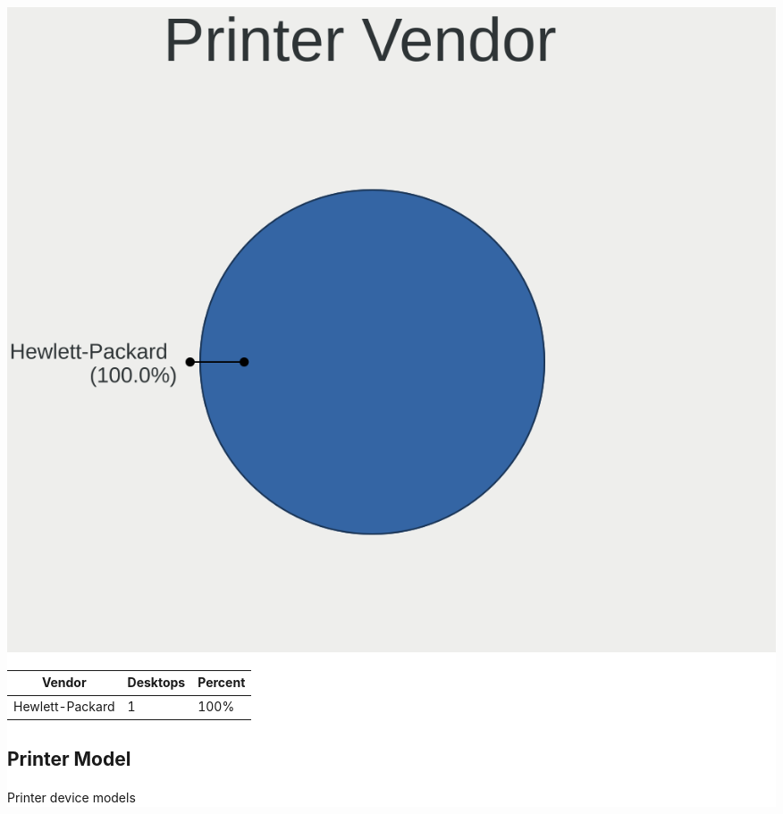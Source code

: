 ![Printer Vendor](./images/pie_chart/printer_vendor.svg)


| Vendor          | Desktops | Percent |
|-----------------|----------|---------|
| Hewlett-Packard | 1        | 100%    |

Printer Model
-------------

Printer device models
